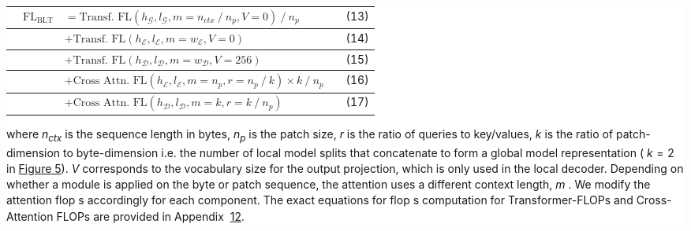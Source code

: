 <table><tbody><tr><td></td><td><math><semantics><msub><mtext>FL</mtext> <mrow><mtext>B</mtext> <mtext>LT</mtext></mrow></msub> <annotation-xml><apply><csymbol>subscript</csymbol> <ci><mtext>FL</mtext></ci> <ci><mrow><mtext>B</mtext> <mtext>LT</mtext></mrow></ci></apply></annotation-xml> <annotation>\displaystyle\text{FL}_{\text{{{B}LT}{}}}</annotation> <annotation>FL start_POSTSUBSCRIPT smallcaps_B LT end_POSTSUBSCRIPT</annotation></semantics></math></td><td><math><semantics><mrow><mo>=</mo> <mtext>Transf. FL</mtext> <mrow><mo>(</mo><msub><mi>h</mi> <mi>𝒢</mi></msub><mo>,</mo><msub><mi>l</mi> <mi>𝒢</mi></msub><mo>,</mo><mi>m</mi> <mo>=</mo> <msub><mi>n</mi> <mrow><mi>c</mi> <mo>⁢</mo> <mi>t</mi> <mo>⁢</mo> <mi>x</mi></mrow></msub> <mo>/</mo> <msub><mi>n</mi> <mi>p</mi></msub><mo>,</mo><mi>V</mi> <mo>=</mo> <mn>0</mn><mo>)</mo></mrow> <mo>/</mo> <msub><mi>n</mi> <mi>p</mi></msub></mrow> <annotation>\displaystyle=\text{Transf. FL}(h_{\mathcal{G}},l_{\mathcal{G}},m=n_{ctx}/n_{p% },V=0)/n_{p}</annotation> <annotation>= Transf. FL ( italic_h start_POSTSUBSCRIPT caligraphic_G end_POSTSUBSCRIPT, italic_l start_POSTSUBSCRIPT caligraphic_G end_POSTSUBSCRIPT, italic_m = italic_n start_POSTSUBSCRIPT italic_c italic_t italic_x end_POSTSUBSCRIPT / italic_n start_POSTSUBSCRIPT italic_p end_POSTSUBSCRIPT, italic_V = 0 ) / italic_n start_POSTSUBSCRIPT italic_p end_POSTSUBSCRIPT</annotation></semantics></math></td><td></td><td rowspan="1"><span>(13)</span></td></tr></tbody><tbody><tr><td></td><td></td><td><math><semantics><mrow><mo>+</mo> <mtext>Transf. FL</mtext> <mrow><mo>(</mo><msub><mi>h</mi> <mi>ℰ</mi></msub><mo>,</mo><msub><mi>l</mi> <mi>ℰ</mi></msub><mo>,</mo><mi>m</mi> <mo>=</mo> <msub><mi>w</mi> <mi>ℰ</mi></msub><mo>,</mo><mi>V</mi> <mo>=</mo> <mn>0</mn><mo>)</mo></mrow></mrow> <annotation>\displaystyle+\text{Transf. FL}(h_{\mathcal{E}},l_{\mathcal{E}},m=w_{\mathcal{% E}},V=0)</annotation> <annotation>+ Transf. FL ( italic_h start_POSTSUBSCRIPT caligraphic_E end_POSTSUBSCRIPT, italic_l start_POSTSUBSCRIPT caligraphic_E end_POSTSUBSCRIPT, italic_m = italic_w start_POSTSUBSCRIPT caligraphic_E end_POSTSUBSCRIPT, italic_V = 0 )</annotation></semantics></math></td><td></td><td rowspan="1"><span>(14)</span></td></tr></tbody><tbody><tr><td></td><td></td><td><math><semantics><mrow><mo>+</mo> <mtext>Transf. FL</mtext> <mrow><mo>(</mo><msub><mi>h</mi> <mi>𝒟</mi></msub><mo>,</mo><msub><mi>l</mi> <mi>𝒟</mi></msub><mo>,</mo><mi>m</mi> <mo>=</mo> <msub><mi>w</mi> <mi>𝒟</mi></msub><mo>,</mo><mi>V</mi> <mo>=</mo> <mn>256</mn><mo>)</mo></mrow></mrow> <annotation>\displaystyle+\text{Transf. FL}(h_{\mathcal{D}},l_{\mathcal{D}},m=w_{\mathcal{% D}},V=256)</annotation> <annotation>+ Transf. FL ( italic_h start_POSTSUBSCRIPT caligraphic_D end_POSTSUBSCRIPT, italic_l start_POSTSUBSCRIPT caligraphic_D end_POSTSUBSCRIPT, italic_m = italic_w start_POSTSUBSCRIPT caligraphic_D end_POSTSUBSCRIPT, italic_V = 256 )</annotation></semantics></math></td><td></td><td rowspan="1"><span>(15)</span></td></tr></tbody><tbody><tr><td></td><td></td><td><math><semantics><mrow><mo>+</mo> <mtext>Cross Attn. FL</mtext> <mrow><mo>(</mo><msub><mi>h</mi> <mi>ℰ</mi></msub><mo>,</mo><msub><mi>l</mi> <mi>ℰ</mi></msub><mo>,</mo><mi>m</mi> <mo>=</mo> <msub><mi>n</mi> <mi>p</mi></msub><mo>,</mo><mi>r</mi> <mo>=</mo> <msub><mi>n</mi> <mi>p</mi></msub> <mo>/</mo> <mi>k</mi><mo>)</mo></mrow> <mo>×</mo> <mi>k</mi> <mo>/</mo> <msub><mi>n</mi> <mi>p</mi></msub></mrow> <annotation>\displaystyle+\text{Cross Attn. FL}(h_{\mathcal{E}},l_{\mathcal{E}},m=n_{p},r=% n_{p}/k)\times k/n_{p}</annotation> <annotation>+ Cross Attn. FL ( italic_h start_POSTSUBSCRIPT caligraphic_E end_POSTSUBSCRIPT, italic_l start_POSTSUBSCRIPT caligraphic_E end_POSTSUBSCRIPT, italic_m = italic_n start_POSTSUBSCRIPT italic_p end_POSTSUBSCRIPT, italic_r = italic_n start_POSTSUBSCRIPT italic_p end_POSTSUBSCRIPT / italic_k ) × italic_k / italic_n start_POSTSUBSCRIPT italic_p end_POSTSUBSCRIPT</annotation></semantics></math></td><td></td><td rowspan="1"><span>(16)</span></td></tr></tbody><tbody><tr><td></td><td></td><td><math><semantics><mrow><mo>+</mo> <mtext>Cross Attn. FL</mtext> <mrow><mo>(</mo><msub><mi>h</mi> <mi>𝒟</mi></msub><mo>,</mo><msub><mi>l</mi> <mi>𝒟</mi></msub><mo>,</mo><mi>m</mi> <mo>=</mo> <mi>k</mi><mo>,</mo><mi>r</mi> <mo>=</mo> <mi>k</mi> <mo>/</mo> <msub><mi>n</mi> <mi>p</mi></msub><mo>)</mo></mrow></mrow> <annotation>\displaystyle+\text{Cross Attn. FL}(h_{\mathcal{D}},l_{\mathcal{D}},m=k,r=k/n_% {p})</annotation> <annotation>+ Cross Attn. FL ( italic_h start_POSTSUBSCRIPT caligraphic_D end_POSTSUBSCRIPT, italic_l start_POSTSUBSCRIPT caligraphic_D end_POSTSUBSCRIPT, italic_m = italic_k, italic_r = italic_k / italic_n start_POSTSUBSCRIPT italic_p end_POSTSUBSCRIPT )</annotation></semantics></math></td><td></td><td rowspan="1"><span>(17)</span></td></tr></tbody></table>

where $n_{ctx}$ is the sequence length in bytes, $n_{p}$ is the patch size, $r$ is the ratio of queries to key/values, $k$ is the ratio of patch-dimension to byte-dimension i.e. the number of local model splits that concatenate to form a global model representation ( $k=2$ in [Figure 5](https://arxiv.org/html/2412.09871v1#S3.F5 "Figure 5 ‣ 3.2.1 Encoder Hash n-gram Embeddings ‣ 3.2 Local Encoder ‣ 3 BLT Architecture ‣ Byte Latent Transformer: Patches Scale Better Than Tokens")). $V$ corresponds to the vocabulary size for the output projection, which is only used in the local decoder. Depending on whether a module is applied on the byte or patch sequence, the attention uses a different context length, $m$ . We modify the attention flop s accordingly for each component. The exact equations for flop s computation for Transformer-FLOPs and Cross-Attention FLOPs are provided in Appendix  [12](https://arxiv.org/html/2412.09871v1#S12 "12 FLOPs Equations ‣ Byte Latent Transformer: Patches Scale Better Than Tokens").
